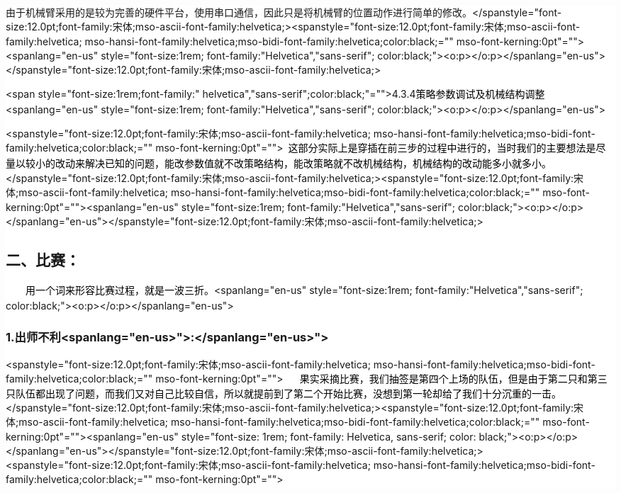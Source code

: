 由于机械臂采用的是较为完善的硬件平台，使用串口通信，因此只是将机械臂的位置动作进行简单的修改。</span></spanstyle="font-size:12.0pt;font-family:宋体;mso-ascii-font-family:helvetica;><spanstyle="font-size:12.0pt;font-family:宋体;mso-ascii-font-family:helvetica; mso-hansi-font-family:helvetica;mso-bidi-font-family:helvetica;color:black;="" mso-font-kerning:0pt"=""><spanlang="en-us" style="font-size:1rem; font-family:&quot;Helvetica&quot;,&quot;sans-serif&quot;; color:black;"><o:p></o:p></spanlang="en-us"></spanstyle="font-size:12.0pt;font-family:宋体;mso-ascii-font-family:helvetica;></div><p class="MsoNormal" style="text-align:left;"><span style="font-size:1rem;font-family:" helvetica","sans-serif";color:black;"="">4.3.4</span><span style="font-size:1rem;font-family:宋体;color:black;">策略参数调试及机械结构调整</span><spanlang="en-us" style="font-size:1rem; font-family:&quot;Helvetica&quot;,&quot;sans-serif&quot;; color:black;"><o:p></o:p></spanlang="en-us"></p><div><spanstyle="font-size:12.0pt;font-family:宋体;mso-ascii-font-family:helvetica; mso-hansi-font-family:helvetica;mso-bidi-font-family:helvetica;color:black;="" mso-font-kerning:0pt"=""><span data-wiz-span="data-wiz-span" style="font-size: 1rem; font-family: 宋体; color: black;">&nbsp; 这部分实际上是穿插在前三步的过程中进行的，当时我们的主要想法是尽量以较小的改动来解决已知的问题，能改参数值就不改策略结构，能改策略就不改机械结构，机械结构的改动能多小就多小。</span></spanstyle="font-size:12.0pt;font-family:宋体;mso-ascii-font-family:helvetica;><spanstyle="font-size:12.0pt;font-family:宋体;mso-ascii-font-family:helvetica; mso-hansi-font-family:helvetica;mso-bidi-font-family:helvetica;color:black;="" mso-font-kerning:0pt"=""><spanlang="en-us" style="font-size:1rem; font-family:&quot;Helvetica&quot;,&quot;sans-serif&quot;; color:black;"><o:p></o:p></spanlang="en-us"></spanstyle="font-size:12.0pt;font-family:宋体;mso-ascii-font-family:helvetica;></div><h2><span style="font-family:宋体;">二、比赛：</span></h2><p class="MsoNormal" style="text-align:left;text-indent:21.0pt;"><span style="font-size:1rem;font-family:宋体;color:black;">用一个词来形容比赛过程，就是一波三折。</span><spanlang="en-us" style="font-size:1rem; font-family:&quot;Helvetica&quot;,&quot;sans-serif&quot;; color:black;"><o:p></o:p></spanlang="en-us"></p><h3><span>1.</span><span style="font-family:宋体;">出师不利</span><spanlang="en-us&gt;">:</spanlang="en-us&gt;"></h3><div><spanstyle="font-size:12.0pt;font-family:宋体;mso-ascii-font-family:helvetica; mso-hansi-font-family:helvetica;mso-bidi-font-family:helvetica;color:black;="" mso-font-kerning:0pt"=""><span data-wiz-span="data-wiz-span" style="font-size: 1rem; font-family: Helvetica, sans-serif; color: black;">&nbsp; &nbsp; &nbsp; 果实采摘比赛，我们抽签是第四个上场的队伍，但是由于第二只和第三只队伍都出现了问题，而我们又对自己比较自信，所以就提前到了第二个开始比赛，没想到第一轮却给了我们十分沉重的一击。</span></spanstyle="font-size:12.0pt;font-family:宋体;mso-ascii-font-family:helvetica;><spanstyle="font-size:12.0pt;font-family:宋体;mso-ascii-font-family:helvetica; mso-hansi-font-family:helvetica;mso-bidi-font-family:helvetica;color:black;="" mso-font-kerning:0pt"=""><spanlang="en-us" style="font-size: 1rem; font-family: Helvetica, sans-serif; color: black;"><o:p></o:p></spanlang="en-us"></spanstyle="font-size:12.0pt;font-family:宋体;mso-ascii-font-family:helvetica;></div><div><spanstyle="font-size:12.0pt;font-family:宋体;mso-ascii-font-family:helvetica; mso-hansi-font-family:helvetica;mso-bidi-font-family:helvetica;color:black;="" mso-font-kerning:0pt"=""><span data-wiz-span="data-wiz-span" style="font-size: 1rem; font-family: Helvetica, sans-serif; color: black;">&nbsp; &nbsp; &nbsp;